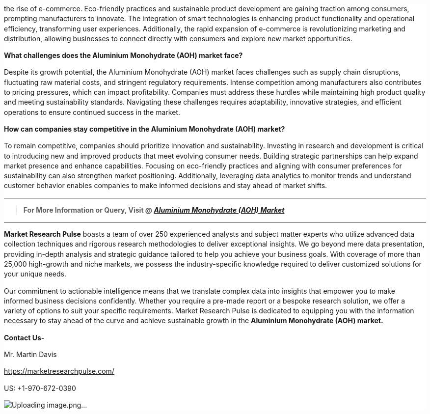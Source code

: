 the rise of e-commerce. Eco-friendly practices and sustainable product development are gaining traction among consumers, prompting manufacturers to innovate. The integration of smart technologies is enhancing product functionality and operational efficiency, transforming user experiences. Additionally, the rapid expansion of e-commerce is revolutionizing marketing and distribution, allowing businesses to connect directly with consumers and explore new market opportunities.</p><p><strong>What challenges does the Aluminium Monohydrate (AOH) market face?</strong></p><p>Despite its growth potential, the Aluminium Monohydrate (AOH) market faces challenges such as supply chain disruptions, fluctuating raw material costs, and stringent regulatory requirements. Intense competition among manufacturers also contributes to pricing pressures, which can impact profitability. Companies must address these hurdles while maintaining high product quality and meeting sustainability standards. Navigating these challenges requires adaptability, innovative strategies, and efficient operations to ensure continued success in the market.</p><p><strong>How can companies stay competitive in the Aluminium Monohydrate (AOH) market?</strong></p><p>To remain competitive, companies should prioritize innovation and sustainability. Investing in research and development is critical to introducing new and improved products that meet evolving consumer needs. Building strategic partnerships can help expand market presence and enhance capabilities. Focusing on eco-friendly practices and aligning with consumer preferences for sustainability can also strengthen market positioning. Additionally, leveraging data analytics to monitor trends and understand customer behavior enables companies to make informed decisions and stay ahead of market shifts.</p><hr /><blockquote><p><strong>For More Information or Query, Visit @&nbsp;<em><a href="https://marketresearchpulse.com/report/103992/aluminium-monohydrate-aoh-market?utm_source=Linkedin&utm_medium=0117">Aluminium Monohydrate (AOH) Market</a></em></strong></p></blockquote><hr /><p><strong>Market Research Pulse</strong> boasts a team of over 250 experienced analysts and subject matter experts who utilize advanced data collection techniques and rigorous research methodologies to deliver exceptional insights. We go beyond mere data presentation, providing in-depth analysis and strategic guidance tailored to help you achieve your business goals. With coverage of more than 25,000 high-growth and niche markets, we possess the industry-specific knowledge required to deliver customized solutions for your unique needs.</p><p>Our commitment to actionable intelligence means that we translate complex data into insights that empower you to make informed business decisions confidently. Whether you require a pre-made report or a bespoke research solution, we offer a variety of options to suit your specific requirements. Market Research Pulse is dedicated to equipping you with the information necessary to stay ahead of the curve and achieve sustainable growth in the <strong>Aluminium Monohydrate (AOH) market.</strong></p><p><strong>Contact Us-</strong></p><p>Mr. Martin Davis</p><p>https://marketresearchpulse.com/</p><p>US: +1-970-672-0390</p>
![Uploading image.png…]()
